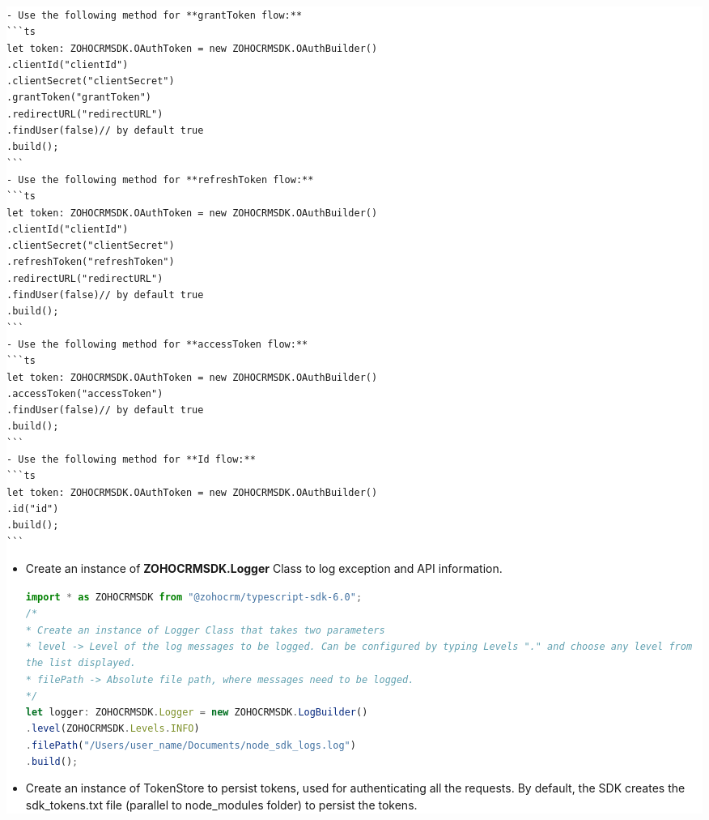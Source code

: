     - Use the following method for **grantToken flow:**
    ```ts
    let token: ZOHOCRMSDK.OAuthToken = new ZOHOCRMSDK.OAuthBuilder()
    .clientId("clientId")
    .clientSecret("clientSecret")
    .grantToken("grantToken")
    .redirectURL("redirectURL")
    .findUser(false)// by default true
    .build();
    ```
    - Use the following method for **refreshToken flow:**
    ```ts
    let token: ZOHOCRMSDK.OAuthToken = new ZOHOCRMSDK.OAuthBuilder()
    .clientId("clientId")
    .clientSecret("clientSecret")
    .refreshToken("refreshToken")
    .redirectURL("redirectURL")
    .findUser(false)// by default true
    .build();
    ```
    - Use the following method for **accessToken flow:**
    ```ts
    let token: ZOHOCRMSDK.OAuthToken = new ZOHOCRMSDK.OAuthBuilder()
    .accessToken("accessToken")
    .findUser(false)// by default true
    .build();
    ```
    - Use the following method for **Id flow:**
    ```ts
    let token: ZOHOCRMSDK.OAuthToken = new ZOHOCRMSDK.OAuthBuilder()
    .id("id")
    .build();
    ```

- Create an instance of **ZOHOCRMSDK.Logger** Class to log exception and API information.
    ```ts
    import * as ZOHOCRMSDK from "@zohocrm/typescript-sdk-6.0";
    /*
    * Create an instance of Logger Class that takes two parameters
    * level -> Level of the log messages to be logged. Can be configured by typing Levels "." and choose any level from the list displayed.
    * filePath -> Absolute file path, where messages need to be logged.
    */
    let logger: ZOHOCRMSDK.Logger = new ZOHOCRMSDK.LogBuilder()
    .level(ZOHOCRMSDK.Levels.INFO)
    .filePath("/Users/user_name/Documents/node_sdk_logs.log")
    .build();
    ```

- Create an instance of TokenStore to persist tokens, used for authenticating all the requests. By default, the SDK creates the sdk_tokens.txt file (parallel to node_modules folder) to persist the tokens.

